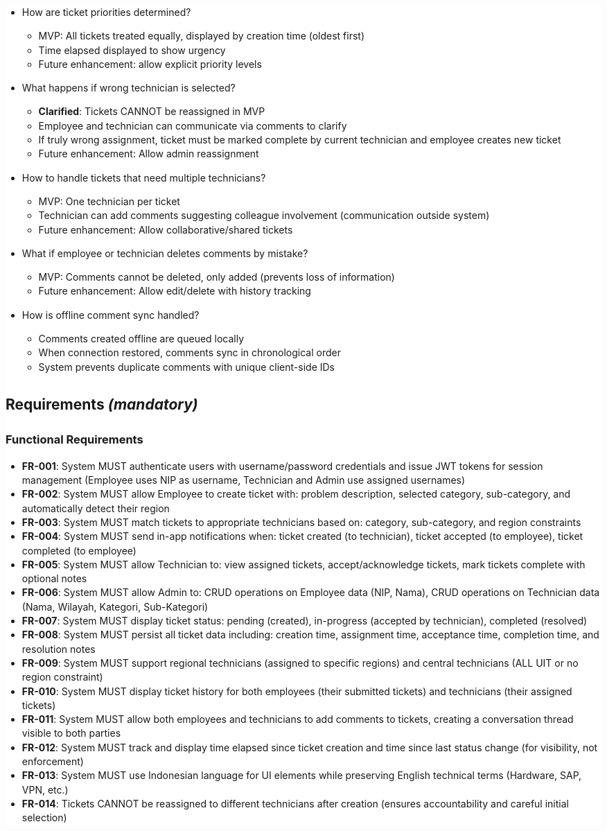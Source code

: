 - How are ticket priorities determined?
  - MVP: All tickets treated equally, displayed by creation time (oldest first)
  - Time elapsed displayed to show urgency
  - Future enhancement: allow explicit priority levels

- What happens if wrong technician is selected?
  - **Clarified**: Tickets CANNOT be reassigned in MVP
  - Employee and technician can communicate via comments to clarify
  - If truly wrong assignment, ticket must be marked complete by current technician and employee creates new ticket
  - Future enhancement: Allow admin reassignment

- How to handle tickets that need multiple technicians?
  - MVP: One technician per ticket
  - Technician can add comments suggesting colleague involvement (communication outside system)
  - Future enhancement: Allow collaborative/shared tickets

- What if employee or technician deletes comments by mistake?
  - MVP: Comments cannot be deleted, only added (prevents loss of information)
  - Future enhancement: Allow edit/delete with history tracking

- How is offline comment sync handled?
  - Comments created offline are queued locally
  - When connection restored, comments sync in chronological order
  - System prevents duplicate comments with unique client-side IDs

## Requirements *(mandatory)*

### Functional Requirements

- **FR-001**: System MUST authenticate users with username/password credentials and issue JWT tokens for session management (Employee uses NIP as username, Technician and Admin use assigned usernames)
- **FR-002**: System MUST allow Employee to create ticket with: problem description, selected category, sub-category, and automatically detect their region
- **FR-003**: System MUST match tickets to appropriate technicians based on: category, sub-category, and region constraints
- **FR-004**: System MUST send in-app notifications when: ticket created (to technician), ticket accepted (to employee), ticket completed (to employee)
- **FR-005**: System MUST allow Technician to: view assigned tickets, accept/acknowledge tickets, mark tickets complete with optional notes
- **FR-006**: System MUST allow Admin to: CRUD operations on Employee data (NIP, Nama), CRUD operations on Technician data (Nama, Wilayah, Kategori, Sub-Kategori)
- **FR-007**: System MUST display ticket status: pending (created), in-progress (accepted by technician), completed (resolved)
- **FR-008**: System MUST persist all ticket data including: creation time, assignment time, acceptance time, completion time, and resolution notes
- **FR-009**: System MUST support regional technicians (assigned to specific regions) and central technicians (ALL UIT or no region constraint)
- **FR-010**: System MUST display ticket history for both employees (their submitted tickets) and technicians (their assigned tickets)
- **FR-011**: System MUST allow both employees and technicians to add comments to tickets, creating a conversation thread visible to both parties
- **FR-012**: System MUST track and display time elapsed since ticket creation and time since last status change (for visibility, not enforcement)
- **FR-013**: System MUST use Indonesian language for UI elements while preserving English technical terms (Hardware, SAP, VPN, etc.)
- **FR-014**: Tickets CANNOT be reassigned to different technicians after creation (ensures accountability and careful initial selection)
